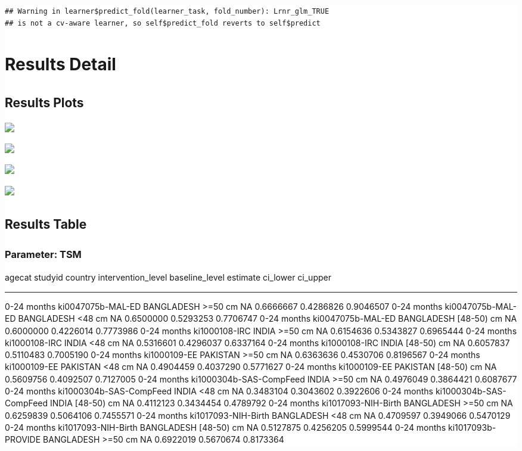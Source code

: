```
## Warning in learner$predict_fold(learner_task, fold_number): Lrnr_glm_TRUE
## is not a cv-aware learner, so self$predict_fold reverts to self$predict
```




# Results Detail

## Results Plots
![](/tmp/a892e787-cc6b-424c-870a-684cb9d0134e/6529c564-205c-4d55-b0da-97990e297414/REPORT_files/figure-html/plot_tsm-1.png)

![](/tmp/a892e787-cc6b-424c-870a-684cb9d0134e/6529c564-205c-4d55-b0da-97990e297414/REPORT_files/figure-html/plot_rr-1.png)



![](/tmp/a892e787-cc6b-424c-870a-684cb9d0134e/6529c564-205c-4d55-b0da-97990e297414/REPORT_files/figure-html/plot_paf-1.png)

![](/tmp/a892e787-cc6b-424c-870a-684cb9d0134e/6529c564-205c-4d55-b0da-97990e297414/REPORT_files/figure-html/plot_par-1.png)

## Results Table

### Parameter: TSM


agecat        studyid                   country       intervention_level   baseline_level     estimate    ci_lower    ci_upper
------------  ------------------------  ------------  -------------------  ---------------  ----------  ----------  ----------
0-24 months   ki0047075b-MAL-ED         BANGLADESH    >=50 cm              NA                0.6666667   0.4286826   0.9046507
0-24 months   ki0047075b-MAL-ED         BANGLADESH    <48 cm               NA                0.6500000   0.5293253   0.7706747
0-24 months   ki0047075b-MAL-ED         BANGLADESH    [48-50) cm           NA                0.6000000   0.4226014   0.7773986
0-24 months   ki1000108-IRC             INDIA         >=50 cm              NA                0.6154636   0.5343827   0.6965444
0-24 months   ki1000108-IRC             INDIA         <48 cm               NA                0.5316601   0.4296037   0.6337164
0-24 months   ki1000108-IRC             INDIA         [48-50) cm           NA                0.6057837   0.5110483   0.7005190
0-24 months   ki1000109-EE              PAKISTAN      >=50 cm              NA                0.6363636   0.4530706   0.8196567
0-24 months   ki1000109-EE              PAKISTAN      <48 cm               NA                0.4904459   0.4037290   0.5771627
0-24 months   ki1000109-EE              PAKISTAN      [48-50) cm           NA                0.5609756   0.4092507   0.7127005
0-24 months   ki1000304b-SAS-CompFeed   INDIA         >=50 cm              NA                0.4976049   0.3864421   0.6087677
0-24 months   ki1000304b-SAS-CompFeed   INDIA         <48 cm               NA                0.3483104   0.3043602   0.3922606
0-24 months   ki1000304b-SAS-CompFeed   INDIA         [48-50) cm           NA                0.4112123   0.3434454   0.4789792
0-24 months   ki1017093-NIH-Birth       BANGLADESH    >=50 cm              NA                0.6259839   0.5064106   0.7455571
0-24 months   ki1017093-NIH-Birth       BANGLADESH    <48 cm               NA                0.4709597   0.3949066   0.5470129
0-24 months   ki1017093-NIH-Birth       BANGLADESH    [48-50) cm           NA                0.5127875   0.4256205   0.5999544
0-24 months   ki1017093b-PROVIDE        BANGLADESH    >=50 cm              NA                0.6922019   0.5670674   0.8173364